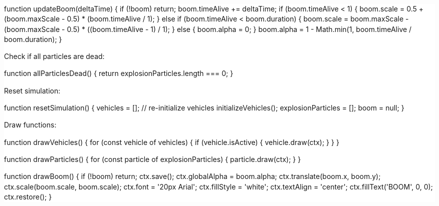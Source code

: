 function updateBoom(deltaTime) {
    if (!boom) return;
    boom.timeAlive += deltaTime;
    if (boom.timeAlive < 1) {
        boom.scale = 0.5 + (boom.maxScale - 0.5) * (boom.timeAlive / 1);
    } else if (boom.timeAlive < boom.duration) {
        boom.scale = boom.maxScale - (boom.maxScale - 0.5) * ((boom.timeAlive - 1) / 1);
    } else {
        boom.alpha = 0;
    }
    boom.alpha = 1 - Math.min(1, boom.timeAlive / boom.duration);
}

Check if all particles are dead:

function allParticlesDead() {
    return explosionParticles.length === 0;
}

Reset simulation:

function resetSimulation() {
    vehicles = []; // re-initialize vehicles
    initializeVehicles();
    explosionParticles = [];
    boom = null;
}

Draw functions:

function drawVehicles() {
    for (const vehicle of vehicles) {
        if (vehicle.isActive) {
            vehicle.draw(ctx);
        }
    }
}

function drawParticles() {
    for (const particle of explosionParticles) {
        particle.draw(ctx);
    }
}

function drawBoom() {
    if (!boom) return;
    ctx.save();
    ctx.globalAlpha = boom.alpha;
    ctx.translate(boom.x, boom.y);
    ctx.scale(boom.scale, boom.scale);
    ctx.font = '20px Arial';
    ctx.fillStyle = 'white';
    ctx.textAlign = 'center';
    ctx.fillText('BOOM', 0, 0);
    ctx.restore();
}
